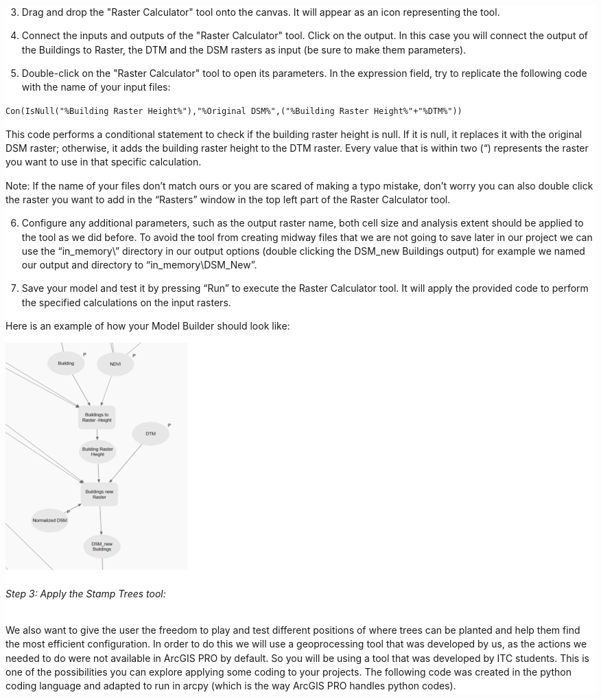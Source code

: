 3)	Drag and drop the "Raster Calculator" tool onto the canvas. It will appear as an icon representing the tool. 

4)	Connect the inputs and outputs of the "Raster Calculator" tool. Click on the output. In this case you will connect the output of the Buildings to Raster, the DTM and the DSM rasters as input (be sure to make them parameters). 


5)	Double-click on the "Raster Calculator" tool to open its parameters. In the expression field, try to replicate the following code with the name of your input files: 

```
Con(IsNull("%Building Raster Height%"),"%Original DSM%",("%Building Raster Height%"+"%DTM%"))
```

This code performs a conditional statement to check if the building raster height is null. If it is null, it replaces it with the original DSM raster; otherwise, it adds the building raster height to the DTM raster. Every value that is within two (“) represents the raster you want to use in that specific calculation. 

Note: If the name of your files don’t match ours or you are scared of making a typo mistake, don’t worry you can also double click the raster you want to add in the “Rasters” window in the top left part of the Raster Calculator tool.

6)	Configure any additional parameters, such as the output raster name, both cell size and analysis extent should be applied to the tool as we did before.  To avoid the tool from creating midway files that we are not going to save later in our project we can use the “in_memory\”  directory in our output options (double clicking the DSM_new Buildings output) for example we named our output and directory to “in_memory\DSM_New”.

7)	Save your model and test it by pressing “Run” to execute the Raster Calculator tool. It will apply the provided code to perform the specified calculations on the input rasters.

Here is an example of how your Model Builder should look like:

![Alt text](image-11.png)

###### Step 3: Apply the Stamp Trees tool:

We also want to give the user the freedom to play and test different positions of where trees can be planted and help them find the most efficient configuration. In order to do this we will use a geoprocessing tool that was developed by us, as the actions we needed to do were not available in ArcGIS PRO by default. So you will be using a tool that was developed by ITC students. This is one of the possibilities you can explore applying some coding to your projects. The following code was created in the python coding language and adapted to run in arcpy (which is the way ArcGIS PRO handles python codes).
